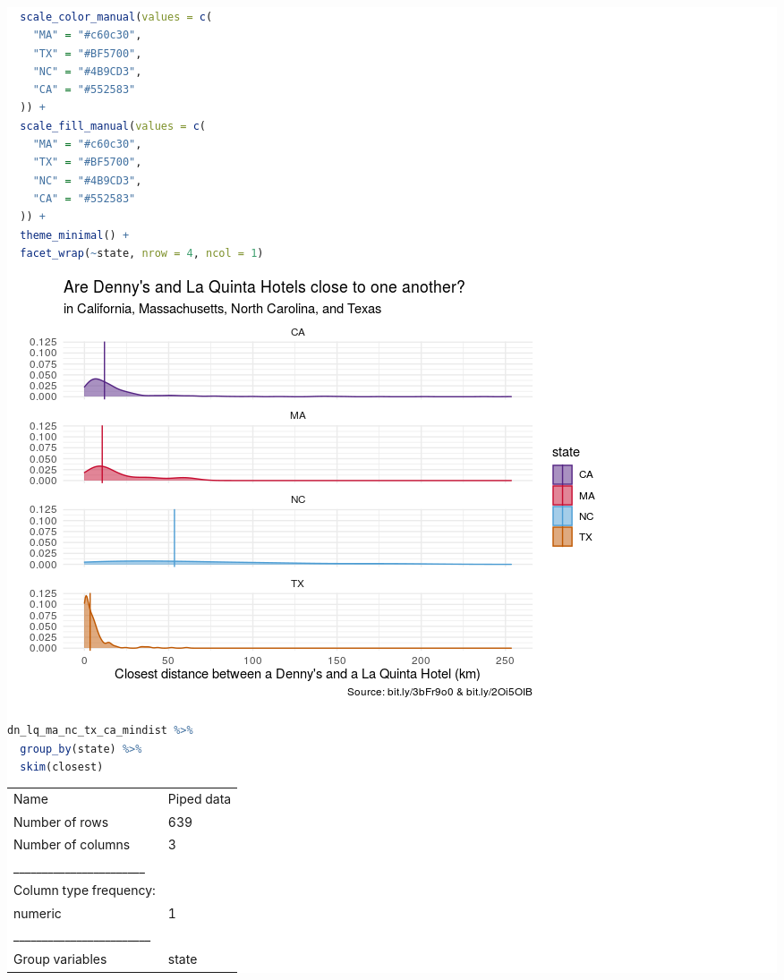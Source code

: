 ``` r
  scale_color_manual(values = c(
    "MA" = "#c60c30",
    "TX" = "#BF5700",
    "NC" = "#4B9CD3",
    "CA" = "#552583"
  )) +
  scale_fill_manual(values = c(
    "MA" = "#c60c30",
    "TX" = "#BF5700",
    "NC" = "#4B9CD3",
    "CA" = "#552583"
  )) +
  theme_minimal() +
  facet_wrap(~state, nrow = 4, ncol = 1)
```

![](Lab-05-La-Quinta-is-Spanish-for-next-to-Denny-s-Pt-2_files/figure-gfm/unnamed-chunk-1-1.png)

``` r
dn_lq_ma_nc_tx_ca_mindist %>%
  group_by(state) %>%
  skim(closest)
```

|                                                  |            |
|:-------------------------------------------------|:-----------|
| Name                                             | Piped data |
| Number of rows                                   | 639        |
| Number of columns                                | 3          |
| \_\_\_\_\_\_\_\_\_\_\_\_\_\_\_\_\_\_\_\_\_\_\_   |            |
| Column type frequency:                           |            |
| numeric                                          | 1          |
| \_\_\_\_\_\_\_\_\_\_\_\_\_\_\_\_\_\_\_\_\_\_\_\_ |            |
| Group variables                                  | state      |
